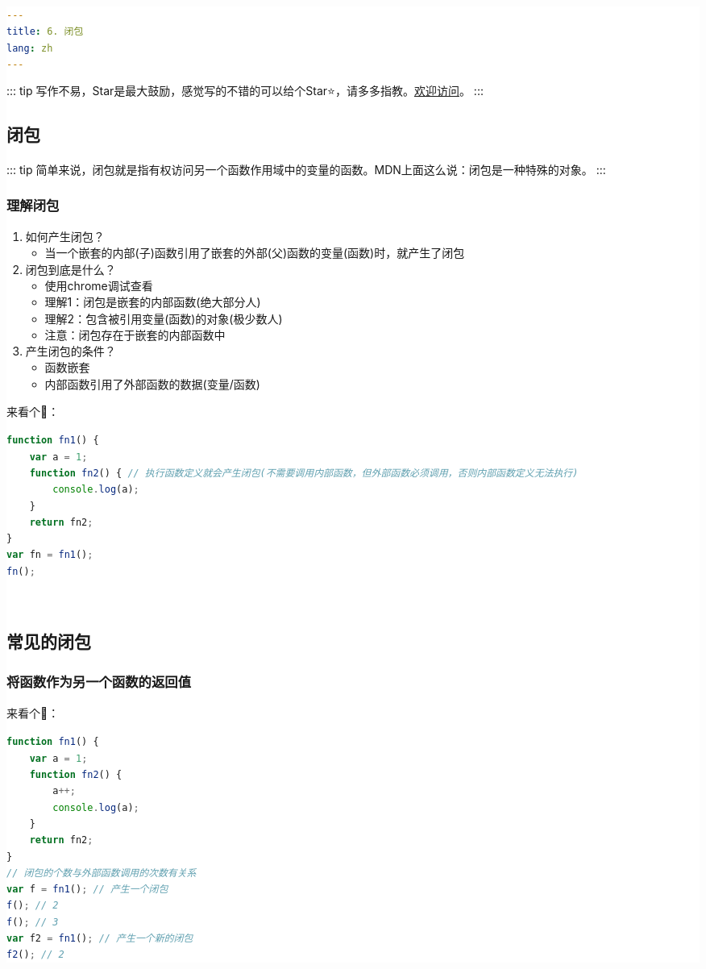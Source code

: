 ```yaml
---
title: 6. 闭包
lang: zh
---
```

::: tip
写作不易，Star是最大鼓励，感觉写的不错的可以给个Star⭐，请多多指教。[欢迎访问](https://github.com/liujie2019/VuePress-Blog)。
:::
## 闭包
::: tip
简单来说，闭包就是指有权访问另一个函数作用域中的变量的函数。MDN上面这么说：闭包是一种特殊的对象。
:::

### 理解闭包
1. 如何产生闭包？
    * 当一个嵌套的内部(子)函数引用了嵌套的外部(父)函数的变量(函数)时，就产生了闭包
2. 闭包到底是什么？
    * 使用chrome调试查看
    * 理解1：闭包是嵌套的内部函数(绝大部分人)
    * 理解2：包含被引用变量(函数)的对象(极少数人)
    * 注意：闭包存在于嵌套的内部函数中
3. 产生闭包的条件？
    * 函数嵌套
    * 内部函数引用了外部函数的数据(变量/函数)

来看个🌰：
```js
function fn1() {
    var a = 1;
    function fn2() { // 执行函数定义就会产生闭包(不需要调用内部函数，但外部函数必须调用，否则内部函数定义无法执行)
        console.log(a);
    }
    return fn2;
}
var fn = fn1();
fn();
```
<img :src="$withBase('/js/closure.png')" alt="">
<img :src="$withBase('/js/closure2.png')" alt="">

## 常见的闭包
### 将函数作为另一个函数的返回值
来看个🌰：
```js
function fn1() {
    var a = 1;
    function fn2() {
        a++;
        console.log(a);
    }
    return fn2;
}
// 闭包的个数与外部函数调用的次数有关系
var f = fn1(); // 产生一个闭包
f(); // 2
f(); // 3
var f2 = fn1(); // 产生一个新的闭包
f2(); // 2
```
